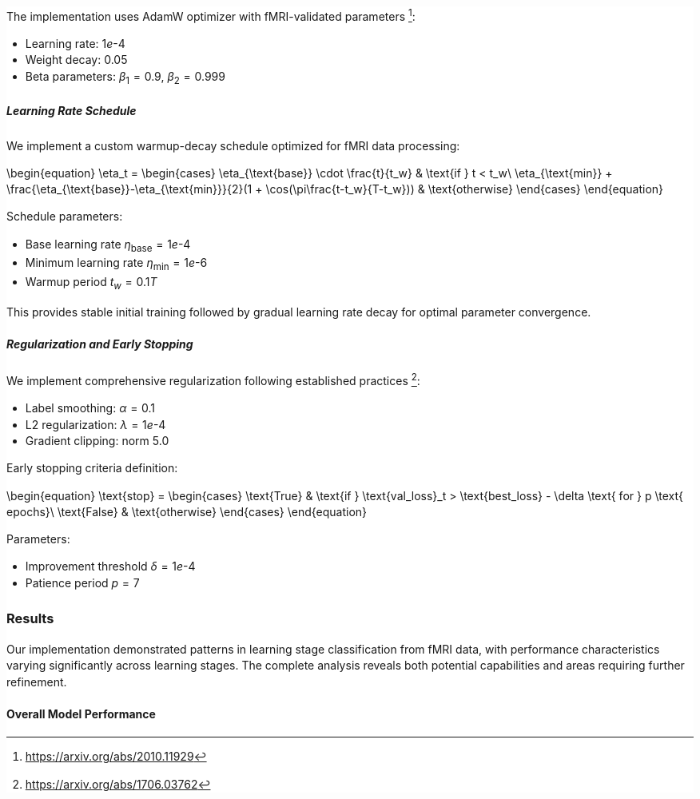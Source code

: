 The implementation uses AdamW optimizer with fMRI-validated parameters [^14]:

- Learning rate: $1e\text{-}4$
- Weight decay: 0.05
- Beta parameters: $\beta_1 = 0.9$, $\beta_2 = 0.999$

<h5 style="text-transform: none;">Learning Rate Schedule</h5>

We implement a custom warmup-decay schedule optimized for fMRI data processing:

\begin{equation}
    \eta_t = \begin{cases}
        \eta_{\text{base}} \cdot \frac{t}{t_w} & \text{if } t < t_w\\
        \eta_{\text{min}} + \frac{\eta_{\text{base}}-\eta_{\text{min}}}{2}(1 + \cos(\pi\frac{t-t_w}{T-t_w})) & \text{otherwise}
    \end{cases}
\end{equation}

Schedule parameters:

- Base learning rate $\eta_{\text{base}} = 1e\text{-}4$
- Minimum learning rate $\eta_{\text{min}} = 1e\text{-}6$
- Warmup period $t_w = 0.1T$

This provides stable initial training followed by gradual learning rate decay for optimal parameter convergence.

<h5 style="text-transform: none;">Regularization and Early Stopping</h5>

We implement comprehensive regularization following established practices [^1]:

- Label smoothing: $\alpha = 0.1$
- L2 regularization: $\lambda = 1e\text{-}4$
- Gradient clipping: norm 5.0

Early stopping criteria definition:

\begin{equation}
    \text{stop} = \begin{cases}
        \text{True} & \text{if } \text{val\_loss}_t > \text{best\_loss} - \delta \text{ for } p \text{ epochs}\\
        \text{False} & \text{otherwise}
    \end{cases}
\end{equation}

Parameters:

- Improvement threshold $\delta = 1e\text{-}4$
- Patience period $p = 7$

### Results

Our implementation demonstrated patterns in learning stage classification from fMRI data, with performance characteristics varying significantly across learning stages. The complete analysis reveals both potential capabilities and areas requiring further refinement.

<h4> Overall Model Performance </h4> 


[^1]: https://arxiv.org/abs/1706.03762
[^2]: https://openreview.net/pdf?id=BZ5a1r-kVsf
[^3]: https://pmc.ncbi.nlm.nih.gov/articles/PMC6904682/
[^4]: https://www.nber.org/system/files/working_papers/w29587/w29587.pdf
[^5]: https://pmc.ncbi.nlm.nih.gov/articles/PMC9824521/
[^6]: https://www.biorxiv.org/content/10.1101/2022.02.28.482337v2.full
[^7]: https://www.pnas.org/doi/10.1073/pnas.1016823108
[^8]: https://pmc.ncbi.nlm.nih.gov/articles/PMC10960227/
[^9]: https://arxiv.org/abs/2302.10035 
[^10]: https://pubmed.ncbi.nlm.nih.gov/16139527/
[^11]: https://www.jstor.org/stable/2891421
[^12]: https://www.nature.com/articles/35107080
[^13]: https://arxiv.org/abs/1803.10122
[^14]: https://arxiv.org/abs/2010.11929
[^15]: https://www.nature.com/articles/nature06976
[^16]: https://doi.org/10.1017/CBO9780511895029